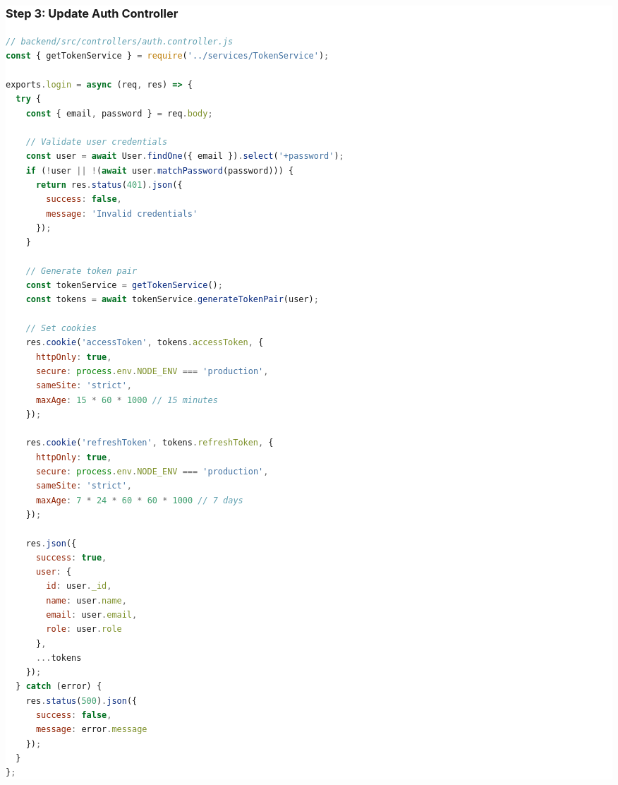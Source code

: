 ### Step 3: Update Auth Controller
```javascript
// backend/src/controllers/auth.controller.js
const { getTokenService } = require('../services/TokenService');

exports.login = async (req, res) => {
  try {
    const { email, password } = req.body;
    
    // Validate user credentials
    const user = await User.findOne({ email }).select('+password');
    if (!user || !(await user.matchPassword(password))) {
      return res.status(401).json({
        success: false,
        message: 'Invalid credentials'
      });
    }

    // Generate token pair
    const tokenService = getTokenService();
    const tokens = await tokenService.generateTokenPair(user);

    // Set cookies
    res.cookie('accessToken', tokens.accessToken, {
      httpOnly: true,
      secure: process.env.NODE_ENV === 'production',
      sameSite: 'strict',
      maxAge: 15 * 60 * 1000 // 15 minutes
    });

    res.cookie('refreshToken', tokens.refreshToken, {
      httpOnly: true,
      secure: process.env.NODE_ENV === 'production',
      sameSite: 'strict',
      maxAge: 7 * 24 * 60 * 60 * 1000 // 7 days
    });

    res.json({
      success: true,
      user: {
        id: user._id,
        name: user.name,
        email: user.email,
        role: user.role
      },
      ...tokens
    });
  } catch (error) {
    res.status(500).json({
      success: false,
      message: error.message
    });
  }
};
```
